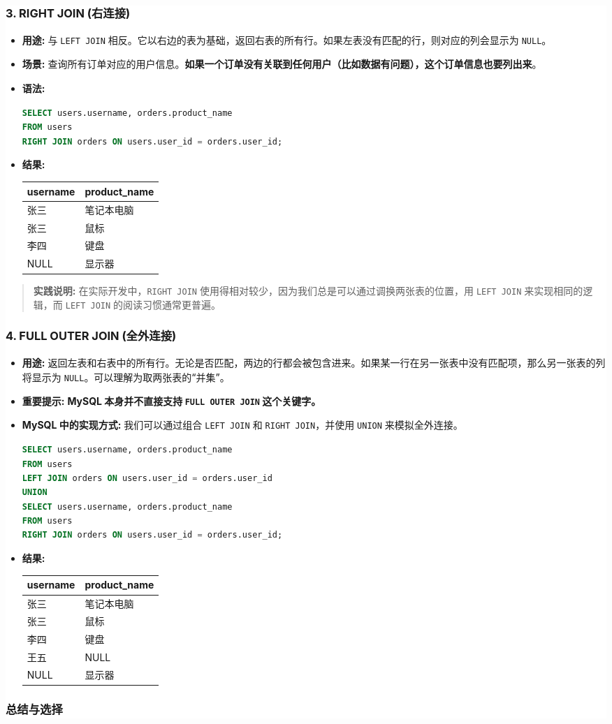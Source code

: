 ### 3. RIGHT JOIN (右连接)

- **用途:** 与 `LEFT JOIN` 相反。它以右边的表为基础，返回右表的所有行。如果左表没有匹配的行，则对应的列会显示为 `NULL`。
- **场景:** 查询所有订单对应的用户信息。**如果一个订单没有关联到任何用户（比如数据有问题），这个订单信息也要列出来**。
- **语法:**
  ```sql
  SELECT users.username, orders.product_name
  FROM users
  RIGHT JOIN orders ON users.user_id = orders.user_id;
  ```
- **结果:**
  
  | username | product_name |
  | :--- | :--- |
  | 张三 | 笔记本电脑 |
  | 张三 | 鼠标 |
  | 李四 | 键盘 |
  | NULL | 显示器 |

> **实践说明:** 在实际开发中，`RIGHT JOIN` 使用得相对较少，因为我们总是可以通过调换两张表的位置，用 `LEFT JOIN` 来实现相同的逻辑，而 `LEFT JOIN` 的阅读习惯通常更普遍。

### 4. FULL OUTER JOIN (全外连接)

- **用途:** 返回左表和右表中的所有行。无论是否匹配，两边的行都会被包含进来。如果某一行在另一张表中没有匹配项，那么另一张表的列将显示为 `NULL`。可以理解为取两张表的“并集”。
- **重要提示:** **MySQL 本身并不直接支持 `FULL OUTER JOIN` 这个关键字。**
- **MySQL 中的实现方式:** 我们可以通过组合 `LEFT JOIN` 和 `RIGHT JOIN`，并使用 `UNION` 来模拟全外连接。
  ```sql
  SELECT users.username, orders.product_name
  FROM users
  LEFT JOIN orders ON users.user_id = orders.user_id
  UNION
  SELECT users.username, orders.product_name
  FROM users
  RIGHT JOIN orders ON users.user_id = orders.user_id;
  ```
- **结果:**
  
  | username | product_name |
  | :--- | :--- |
  | 张三 | 笔记本电脑 |
  | 张三 | 鼠标 |
  | 李四 | 键盘 |
  | 王五 | NULL |
  | NULL | 显示器 |

### 总结与选择
